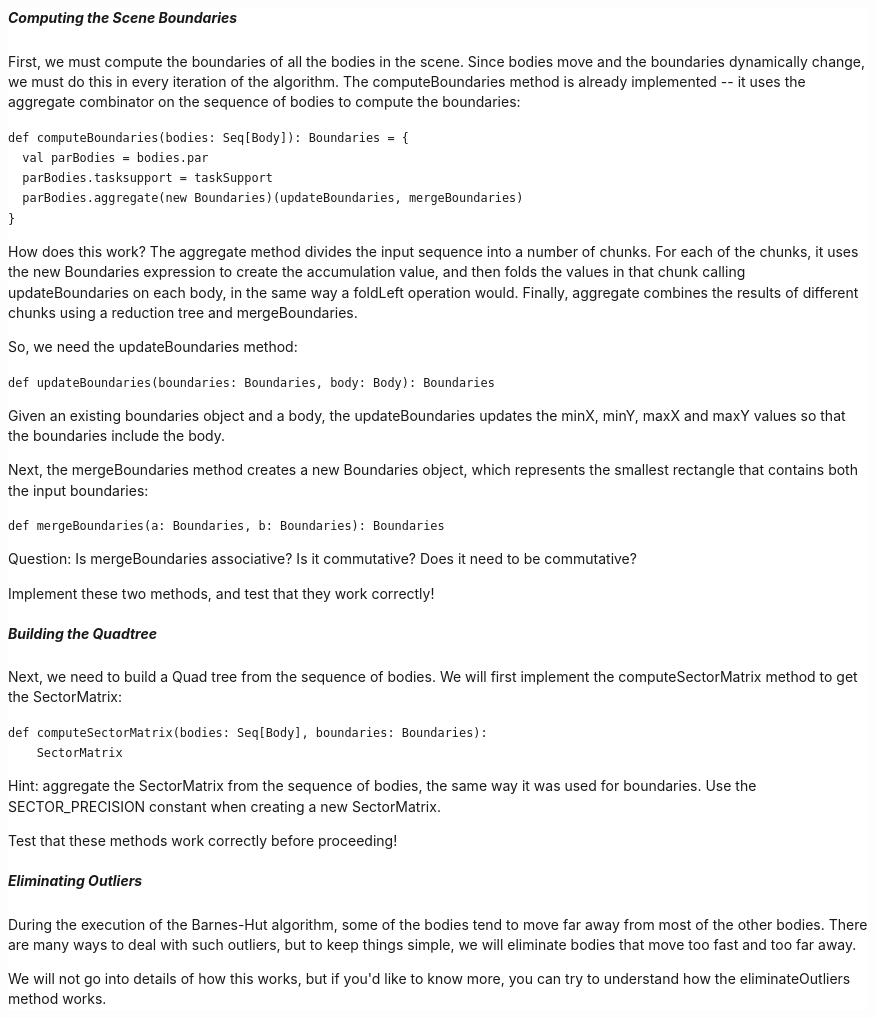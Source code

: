 ##### Computing the Scene Boundaries

First, we must compute the boundaries of all the bodies in the scene. Since bodies move and the boundaries dynamically change, we must do this in every iteration of the algorithm. The computeBoundaries method is already implemented -- it uses the aggregate combinator on the sequence of bodies to compute the boundaries:
```
def computeBoundaries(bodies: Seq[Body]): Boundaries = {
  val parBodies = bodies.par
  parBodies.tasksupport = taskSupport
  parBodies.aggregate(new Boundaries)(updateBoundaries, mergeBoundaries)
}
```
How does this work? The aggregate method divides the input sequence into a number of chunks. For each of the chunks, it uses the new Boundaries expression to create the accumulation value, and then folds the values in that chunk calling updateBoundaries on each body, in the same way a foldLeft operation would. Finally, aggregate combines the results of different chunks using a reduction tree and mergeBoundaries.

So, we need the updateBoundaries method:
```
def updateBoundaries(boundaries: Boundaries, body: Body): Boundaries
```
Given an existing boundaries object and a body, the updateBoundaries updates the minX, minY, maxX and maxY values so that the boundaries include the body.

Next, the mergeBoundaries method creates a new Boundaries object, which represents the smallest rectangle that contains both the input boundaries:
```
def mergeBoundaries(a: Boundaries, b: Boundaries): Boundaries
```
Question: Is mergeBoundaries associative? Is it commutative? Does it need to be commutative?

Implement these two methods, and test that they work correctly!

##### Building the Quadtree

Next, we need to build a Quad tree from the sequence of bodies. We will first implement the computeSectorMatrix method to get the SectorMatrix:
```
def computeSectorMatrix(bodies: Seq[Body], boundaries: Boundaries): 
    SectorMatrix
```
Hint: aggregate the SectorMatrix from the sequence of bodies, the same way it was used for boundaries. Use the SECTOR_PRECISION constant when creating a new SectorMatrix.

Test that these methods work correctly before proceeding!

##### Eliminating Outliers

During the execution of the Barnes-Hut algorithm, some of the bodies tend to move far away from most of the other bodies. There are many ways to deal with such outliers, but to keep things simple, we will eliminate bodies that move too fast and too far away.

We will not go into details of how this works, but if you'd like to know more, you can try to understand how the eliminateOutliers method works.
